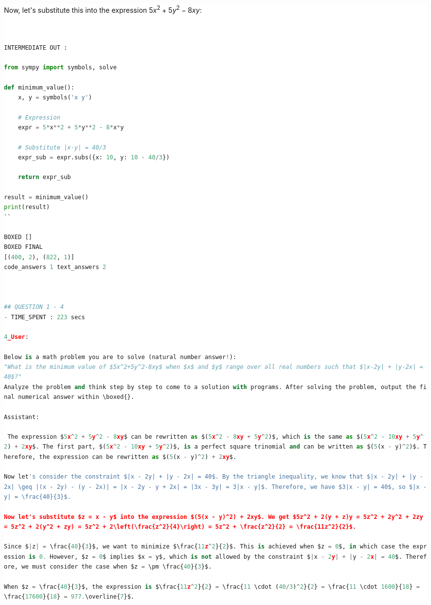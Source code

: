 Now, let's substitute this into the expression $5x^2+5y^2-8xy$:

```python


INTERMEDIATE OUT :

from sympy import symbols, solve

def minimum_value():
    x, y = symbols('x y')

    # Expression
    expr = 5*x**2 + 5*y**2 - 8*x*y

    # Substitute |x-y| = 40/3
    expr_sub = expr.subs({x: 10, y: 10 - 40/3})

    return expr_sub

result = minimum_value()
print(result)
``

BOXED []
BOXED FINAL 
[(400, 2), (822, 1)]
code_answers 1 text_answers 2



## QUESTION 1 - 4 
- TIME_SPENT : 223 secs

4_User:

Below is a math problem you are to solve (natural number answer!):
"What is the minimum value of $5x^2+5y^2-8xy$ when $x$ and $y$ range over all real numbers such that $|x-2y| + |y-2x| = 40$?"
Analyze the problem and think step by step to come to a solution with programs. After solving the problem, output the final numerical answer within \boxed{}.

Assistant:

 The expression $5x^2 + 5y^2 - 8xy$ can be rewritten as $(5x^2 - 8xy + 5y^2)$, which is the same as $(5x^2 - 10xy + 5y^2) + 2xy$. The first part, $(5x^2 - 10xy + 5y^2)$, is a perfect square trinomial and can be written as $(5(x - y)^2)$. Therefore, the expression can be rewritten as $(5(x - y)^2) + 2xy$.

Now let's consider the constraint $|x - 2y| + |y - 2x| = 40$. By the triangle inequality, we know that $|x - 2y| + |y - 2x| \geq |(x - 2y) - (y - 2x)| = |x - 2y - y + 2x| = |3x - 3y| = 3|x - y|$. Therefore, we have $3|x - y| = 40$, so $|x - y| = \frac{40}{3}$.

Now let's substitute $z = x - y$ into the expression $(5(x - y)^2) + 2xy$. We get $5z^2 + 2(y + z)y = 5z^2 + 2y^2 + 2zy = 5z^2 + 2(y^2 + zy) = 5z^2 + 2\left(\frac{z^2}{4}\right) = 5z^2 + \frac{z^2}{2} = \frac{11z^2}{2}$.

Since $|z| = \frac{40}{3}$, we want to minimize $\frac{11z^2}{2}$. This is achieved when $z = 0$, in which case the expression is 0. However, $z = 0$ implies $x = y$, which is not allowed by the constraint $|x - 2y| + |y - 2x| = 40$. Therefore, we must consider the case when $z = \pm \frac{40}{3}$.

When $z = \frac{40}{3}$, the expression is $\frac{11z^2}{2} = \frac{11 \cdot (40/3)^2}{2} = \frac{11 \cdot 1600}{18} = \frac{17600}{18} = 977.\overline{7}$.

```